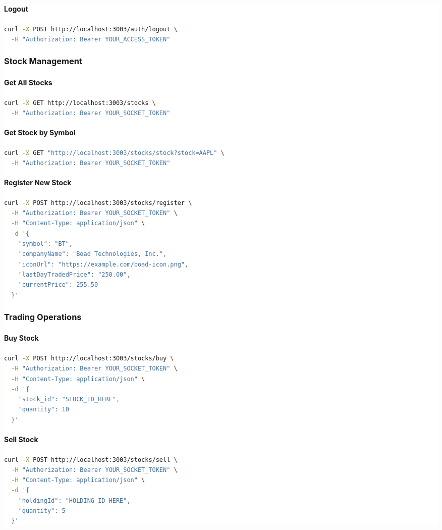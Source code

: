#### Logout
```bash
curl -X POST http://localhost:3003/auth/logout \
  -H "Authorization: Bearer YOUR_ACCESS_TOKEN"
```

### Stock Management

#### Get All Stocks
```bash
curl -X GET http://localhost:3003/stocks \
  -H "Authorization: Bearer YOUR_SOCKET_TOKEN"
```

#### Get Stock by Symbol
```bash
curl -X GET "http://localhost:3003/stocks/stock?stock=AAPL" \
  -H "Authorization: Bearer YOUR_SOCKET_TOKEN"
```

#### Register New Stock
```bash
curl -X POST http://localhost:3003/stocks/register \
  -H "Authorization: Bearer YOUR_SOCKET_TOKEN" \
  -H "Content-Type: application/json" \
  -d '{
    "symbol": "BT",
    "companyName": "Boad Technologies, Inc.",
    "iconUrl": "https://example.com/boad-icon.png",
    "lastDayTradedPrice": "250.00",
    "currentPrice": 255.50
  }'
```

### Trading Operations

#### Buy Stock
```bash
curl -X POST http://localhost:3003/stocks/buy \
  -H "Authorization: Bearer YOUR_SOCKET_TOKEN" \
  -H "Content-Type: application/json" \
  -d '{
    "stock_id": "STOCK_ID_HERE",
    "quantity": 10
  }'
```

#### Sell Stock
```bash
curl -X POST http://localhost:3003/stocks/sell \
  -H "Authorization: Bearer YOUR_SOCKET_TOKEN" \
  -H "Content-Type: application/json" \
  -d '{
    "holdingId": "HOLDING_ID_HERE",
    "quantity": 5
  }'
```
